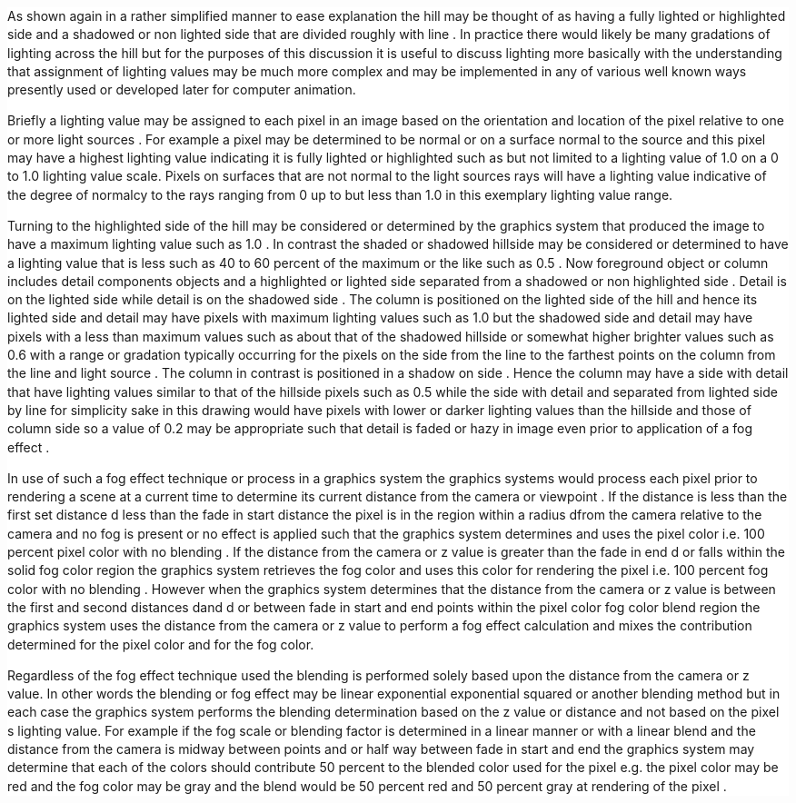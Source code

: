 As shown again in a rather simplified manner to ease explanation the hill may be thought of as having a fully lighted or highlighted side and a shadowed or non lighted side that are divided roughly with line . In practice there would likely be many gradations of lighting across the hill but for the purposes of this discussion it is useful to discuss lighting more basically with the understanding that assignment of lighting values may be much more complex and may be implemented in any of various well known ways presently used or developed later for computer animation.

Briefly a lighting value may be assigned to each pixel in an image based on the orientation and location of the pixel relative to one or more light sources . For example a pixel may be determined to be normal or on a surface normal to the source and this pixel may have a highest lighting value indicating it is fully lighted or highlighted such as but not limited to a lighting value of 1.0 on a 0 to 1.0 lighting value scale. Pixels on surfaces that are not normal to the light sources rays will have a lighting value indicative of the degree of normalcy to the rays ranging from 0 up to but less than 1.0 in this exemplary lighting value range.

Turning to the highlighted side of the hill may be considered or determined by the graphics system that produced the image to have a maximum lighting value such as 1.0 . In contrast the shaded or shadowed hillside may be considered or determined to have a lighting value that is less such as 40 to 60 percent of the maximum or the like such as 0.5 . Now foreground object or column includes detail components objects and a highlighted or lighted side separated from a shadowed or non highlighted side . Detail is on the lighted side while detail is on the shadowed side . The column is positioned on the lighted side of the hill and hence its lighted side and detail may have pixels with maximum lighting values such as 1.0 but the shadowed side and detail may have pixels with a less than maximum values such as about that of the shadowed hillside or somewhat higher brighter values such as 0.6 with a range or gradation typically occurring for the pixels on the side from the line to the farthest points on the column from the line and light source . The column in contrast is positioned in a shadow on side . Hence the column may have a side with detail that have lighting values similar to that of the hillside pixels such as 0.5 while the side with detail and separated from lighted side by line for simplicity sake in this drawing would have pixels with lower or darker lighting values than the hillside and those of column side so a value of 0.2 may be appropriate such that detail is faded or hazy in image even prior to application of a fog effect .

In use of such a fog effect technique or process in a graphics system the graphics systems would process each pixel prior to rendering a scene at a current time to determine its current distance from the camera or viewpoint . If the distance is less than the first set distance d less than the fade in start distance the pixel is in the region within a radius dfrom the camera relative to the camera and no fog is present or no effect is applied such that the graphics system determines and uses the pixel color i.e. 100 percent pixel color with no blending . If the distance from the camera or z value is greater than the fade in end d or falls within the solid fog color region the graphics system retrieves the fog color and uses this color for rendering the pixel i.e. 100 percent fog color with no blending . However when the graphics system determines that the distance from the camera or z value is between the first and second distances dand d or between fade in start and end points within the pixel color fog color blend region the graphics system uses the distance from the camera or z value to perform a fog effect calculation and mixes the contribution determined for the pixel color and for the fog color.

Regardless of the fog effect technique used the blending is performed solely based upon the distance from the camera or z value. In other words the blending or fog effect may be linear exponential exponential squared or another blending method but in each case the graphics system performs the blending determination based on the z value or distance and not based on the pixel s lighting value. For example if the fog scale or blending factor is determined in a linear manner or with a linear blend and the distance from the camera is midway between points and or half way between fade in start and end the graphics system may determine that each of the colors should contribute 50 percent to the blended color used for the pixel e.g. the pixel color may be red and the fog color may be gray and the blend would be 50 percent red and 50 percent gray at rendering of the pixel .
